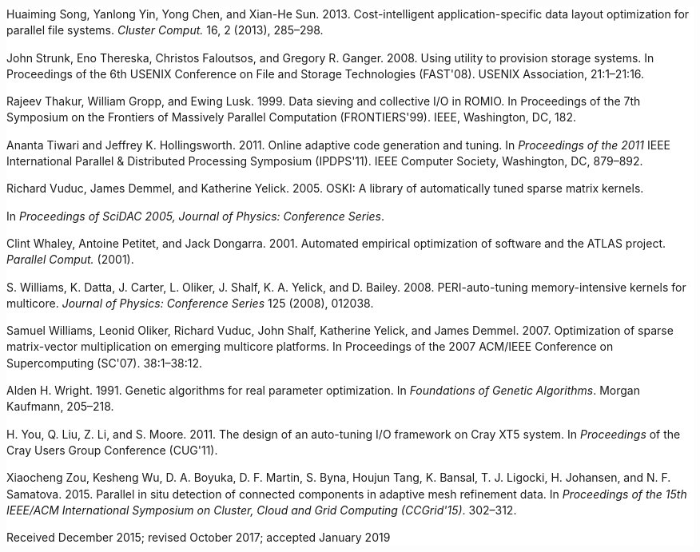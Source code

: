 Huaiming Song, Yanlong Yin, Yong Chen, and Xian-He Sun. 2013. Cost-intelligent application-specific data layout optimization for parallel file systems. *Cluster Comput.* 16, 2 (2013), 285–298.

John Strunk, Eno Thereska, Christos Faloutsos, and Gregory R. Ganger. 2008. Using utility to provision storage systems. In Proceedings of the 6th USENIX Conference on File and Storage Technologies (FAST'08). USENIX Association, 21:1–21:16.

Rajeev Thakur, William Gropp, and Ewing Lusk. 1999. Data sieving and collective I/O in ROMIO. In Proceedings of the 7th Symposium on the Frontiers of Massively Parallel Computation (FRONTIERS'99). IEEE, Washington, DC, 182.

Ananta Tiwari and Jeffrey K. Hollingsworth. 2011. Online adaptive code generation and tuning. In *Proceedings of the 2011* IEEE International Parallel & Distributed Processing Symposium (IPDPS'11). IEEE Computer Society, Washington, DC, 879–892.

Richard Vuduc, James Demmel, and Katherine Yelick. 2005. OSKI: A library of automatically tuned sparse matrix kernels.

In *Proceedings of SciDAC 2005, Journal of Physics: Conference Series*.

Clint Whaley, Antoine Petitet, and Jack Dongarra. 2001. Automated empirical optimization of software and the ATLAS
project. *Parallel Comput.* (2001).

S. Williams, K. Datta, J. Carter, L. Oliker, J. Shalf, K. A. Yelick, and D. Bailey. 2008. PERI-auto-tuning memory-intensive kernels for multicore. *Journal of Physics: Conference Series* 125 (2008), 012038.

Samuel Williams, Leonid Oliker, Richard Vuduc, John Shalf, Katherine Yelick, and James Demmel. 2007. Optimization of sparse matrix-vector multiplication on emerging multicore platforms. In Proceedings of the 2007 ACM/IEEE Conference on Supercomputing (SC'07). 38:1–38:12.

Alden H. Wright. 1991. Genetic algorithms for real parameter optimization. In *Foundations of Genetic Algorithms*. Morgan Kaufmann, 205–218.

H. You, Q. Liu, Z. Li, and S. Moore. 2011. The design of an auto-tuning I/O framework on Cray XT5 system. In *Proceedings* of the Cray Users Group Conference (CUG'11).

Xiaocheng Zou, Kesheng Wu, D. A. Boyuka, D. F. Martin, S. Byna, Houjun Tang, K. Bansal, T. J. Ligocki, H. Johansen, and N. F. Samatova. 2015. Parallel in situ detection of connected components in adaptive mesh refinement data. In *Proceedings of the 15th IEEE/ACM International Symposium on Cluster, Cloud and Grid Computing (CCGrid'15)*. 302–312.

Received December 2015; revised October 2017; accepted January 2019